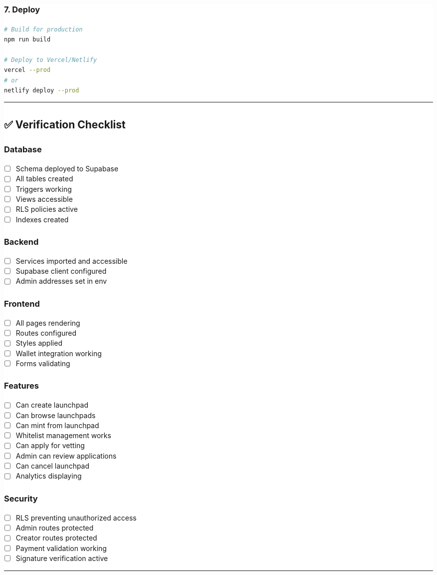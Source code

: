 ### 7. Deploy

```bash
# Build for production
npm run build

# Deploy to Vercel/Netlify
vercel --prod
# or
netlify deploy --prod
```

---

## ✅ Verification Checklist

### Database
- [ ] Schema deployed to Supabase
- [ ] All tables created
- [ ] Triggers working
- [ ] Views accessible
- [ ] RLS policies active
- [ ] Indexes created

### Backend
- [ ] Services imported and accessible
- [ ] Supabase client configured
- [ ] Admin addresses set in env

### Frontend
- [ ] All pages rendering
- [ ] Routes configured
- [ ] Styles applied
- [ ] Wallet integration working
- [ ] Forms validating

### Features
- [ ] Can create launchpad
- [ ] Can browse launchpads
- [ ] Can mint from launchpad
- [ ] Whitelist management works
- [ ] Can apply for vetting
- [ ] Admin can review applications
- [ ] Can cancel launchpad
- [ ] Analytics displaying

### Security
- [ ] RLS preventing unauthorized access
- [ ] Admin routes protected
- [ ] Creator routes protected
- [ ] Payment validation working
- [ ] Signature verification active

---